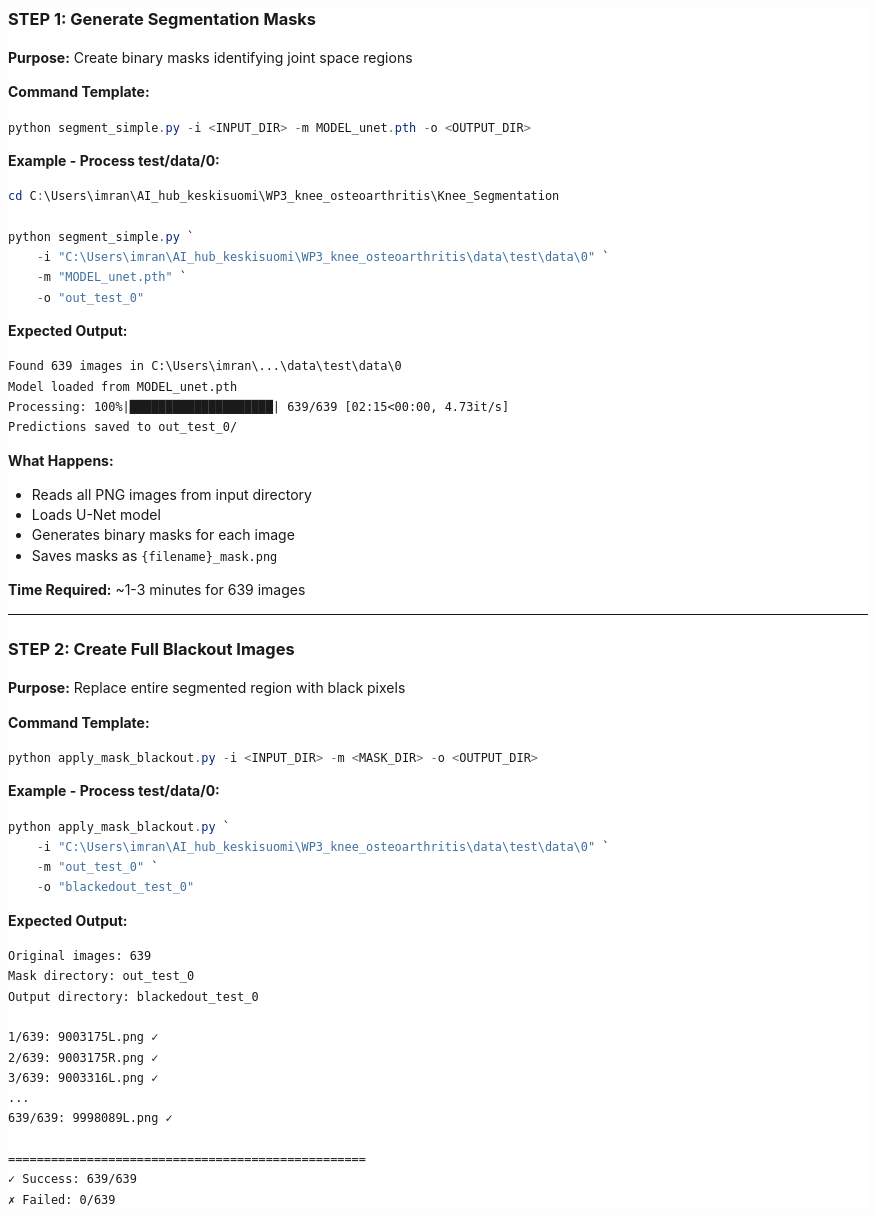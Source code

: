 
### STEP 1: Generate Segmentation Masks

**Purpose:** Create binary masks identifying joint space regions

**Command Template:**
```powershell
python segment_simple.py -i <INPUT_DIR> -m MODEL_unet.pth -o <OUTPUT_DIR>
```

**Example - Process test/data/0:**
```powershell
cd C:\Users\imran\AI_hub_keskisuomi\WP3_knee_osteoarthritis\Knee_Segmentation

python segment_simple.py `
    -i "C:\Users\imran\AI_hub_keskisuomi\WP3_knee_osteoarthritis\data\test\data\0" `
    -m "MODEL_unet.pth" `
    -o "out_test_0"
```

**Expected Output:**
```
Found 639 images in C:\Users\imran\...\data\test\data\0
Model loaded from MODEL_unet.pth
Processing: 100%|████████████████████| 639/639 [02:15<00:00, 4.73it/s]
Predictions saved to out_test_0/
```

**What Happens:**
- Reads all PNG images from input directory
- Loads U-Net model
- Generates binary masks for each image
- Saves masks as `{filename}_mask.png`

**Time Required:** ~1-3 minutes for 639 images

---

### STEP 2: Create Full Blackout Images

**Purpose:** Replace entire segmented region with black pixels

**Command Template:**
```powershell
python apply_mask_blackout.py -i <INPUT_DIR> -m <MASK_DIR> -o <OUTPUT_DIR>
```

**Example - Process test/data/0:**
```powershell
python apply_mask_blackout.py `
    -i "C:\Users\imran\AI_hub_keskisuomi\WP3_knee_osteoarthritis\data\test\data\0" `
    -m "out_test_0" `
    -o "blackedout_test_0"
```

**Expected Output:**
```
Original images: 639
Mask directory: out_test_0
Output directory: blackedout_test_0

1/639: 9003175L.png ✓
2/639: 9003175R.png ✓
3/639: 9003316L.png ✓
...
639/639: 9998089L.png ✓

==================================================
✓ Success: 639/639
✗ Failed: 0/639
```
